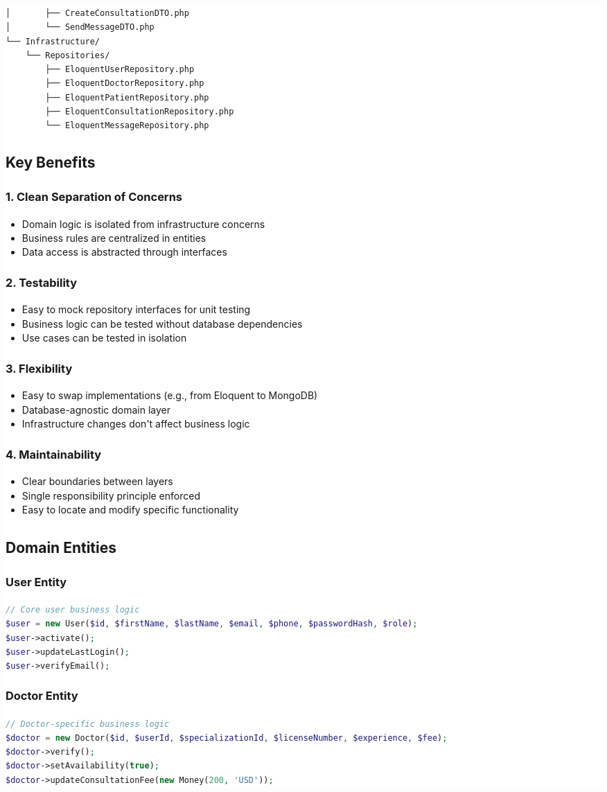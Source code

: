 ```
│       ├── CreateConsultationDTO.php
│       └── SendMessageDTO.php
└── Infrastructure/
    └── Repositories/
        ├── EloquentUserRepository.php
        ├── EloquentDoctorRepository.php
        ├── EloquentPatientRepository.php
        ├── EloquentConsultationRepository.php
        └── EloquentMessageRepository.php
```

## Key Benefits

### 1. **Clean Separation of Concerns**
- Domain logic is isolated from infrastructure concerns
- Business rules are centralized in entities
- Data access is abstracted through interfaces

### 2. **Testability**
- Easy to mock repository interfaces for unit testing
- Business logic can be tested without database dependencies
- Use cases can be tested in isolation

### 3. **Flexibility**
- Easy to swap implementations (e.g., from Eloquent to MongoDB)
- Database-agnostic domain layer
- Infrastructure changes don't affect business logic

### 4. **Maintainability**
- Clear boundaries between layers
- Single responsibility principle enforced
- Easy to locate and modify specific functionality

## Domain Entities

### User Entity
```php
// Core user business logic
$user = new User($id, $firstName, $lastName, $email, $phone, $passwordHash, $role);
$user->activate();
$user->updateLastLogin();
$user->verifyEmail();
```

### Doctor Entity
```php
// Doctor-specific business logic
$doctor = new Doctor($id, $userId, $specializationId, $licenseNumber, $experience, $fee);
$doctor->verify();
$doctor->setAvailability(true);
$doctor->updateConsultationFee(new Money(200, 'USD'));
```

